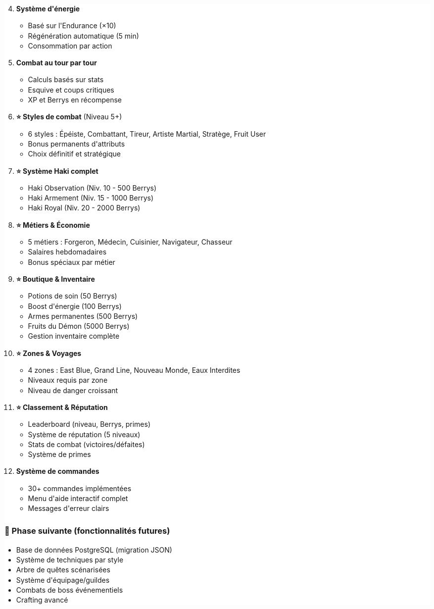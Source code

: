 4. **Système d'énergie**
   - Basé sur l'Endurance (×10)
   - Régénération automatique (5 min)
   - Consommation par action

5. **Combat au tour par tour**
   - Calculs basés sur stats
   - Esquive et coups critiques
   - XP et Berrys en récompense

6. **⭐ Styles de combat** (Niveau 5+)
   - 6 styles : Épéiste, Combattant, Tireur, Artiste Martial, Stratège, Fruit User
   - Bonus permanents d'attributs
   - Choix définitif et stratégique

7. **⭐ Système Haki complet**
   - Haki Observation (Niv. 10 - 500 Berrys)
   - Haki Armement (Niv. 15 - 1000 Berrys)
   - Haki Royal (Niv. 20 - 2000 Berrys)

8. **⭐ Métiers & Économie**
   - 5 métiers : Forgeron, Médecin, Cuisinier, Navigateur, Chasseur
   - Salaires hebdomadaires
   - Bonus spéciaux par métier

9. **⭐ Boutique & Inventaire**
   - Potions de soin (50 Berrys)
   - Boost d'énergie (100 Berrys)
   - Armes permanentes (500 Berrys)
   - Fruits du Démon (5000 Berrys)
   - Gestion inventaire complète

10. **⭐ Zones & Voyages**
    - 4 zones : East Blue, Grand Line, Nouveau Monde, Eaux Interdites
    - Niveaux requis par zone
    - Niveau de danger croissant

11. **⭐ Classement & Réputation**
    - Leaderboard (niveau, Berrys, primes)
    - Système de réputation (5 niveaux)
    - Stats de combat (victoires/défaites)
    - Système de primes

12. **Système de commandes**
    - 30+ commandes implémentées
    - Menu d'aide interactif complet
    - Messages d'erreur clairs

### 🔮 Phase suivante (fonctionnalités futures)
- Base de données PostgreSQL (migration JSON)
- Système de techniques par style
- Arbre de quêtes scénarisées
- Système d'équipage/guildes
- Combats de boss événementiels
- Crafting avancé
